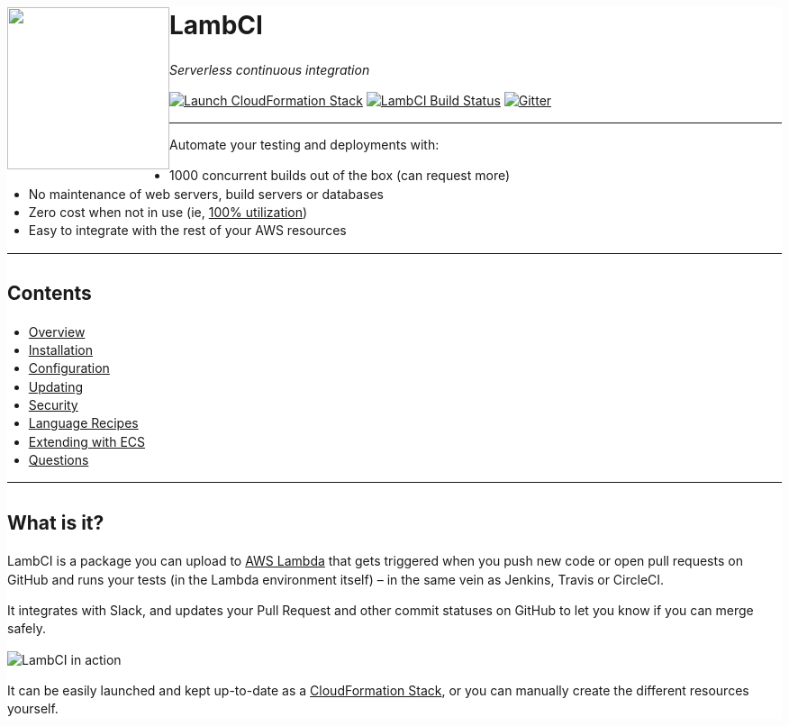<img align="left" src="https://lambci.s3.amazonaws.com/assets/logo-310x310.png" width="180px" height="180px">

# LambCI

*Serverless continuous integration*

[![Launch CloudFormation Stack](https://s3.amazonaws.com/cloudformation-examples/cloudformation-launch-stack.png)](https://console.aws.amazon.com/cloudformation/home?region=us-east-1#/stacks/new?stackName=lambci&templateURL=https://lambci.s3.amazonaws.com/templates/template.yaml)
[![LambCI Build Status](https://lambci-public-buildresults-e3xwlufrwb3i.s3.amazonaws.com/gh/lambci/lambci/branches/master/2c03c00899d9b188a928a910320eacdc.svg)](https://lambci-public-buildresults-e3xwlufrwb3i.s3.amazonaws.com/gh/lambci/lambci/branches/master/8f82e6f4df48d23dead65035f625f5c0.html)
[![Gitter](https://img.shields.io/gitter/room/lambci/lambci.svg)](https://gitter.im/lambci/lambci)


---

Automate your testing and deployments with:

- 1000 concurrent builds out of the box (can request more)
- No maintenance of web servers, build servers or databases
- Zero cost when not in use (ie, [100% utilization](https://twitter.com/kannonboy/status/734799060440211456))
- Easy to integrate with the rest of your AWS resources

---

## Contents

* [Overview](#what-is-it)
* [Installation](#installation)
* [Configuration](#configuration)
* [Updating](#updating)
* [Security](#security)
* [Language Recipes](#language-recipes)
* [Extending with ECS](#extending-with-ecs)
* [Questions](#questions)

---

## What is it?

LambCI is a package you can upload to [AWS Lambda](https://aws.amazon.com/lambda/) that
gets triggered when you push new code or open pull requests on GitHub and runs your tests (in the Lambda environment itself) – in the same vein as Jenkins, Travis or CircleCI.

It integrates with Slack, and updates your Pull Request and other commit statuses on GitHub to let you know if you can merge safely.

![LambCI in action](https://lambci.s3.amazonaws.com/assets/demo.gif)

It can be easily launched and kept up-to-date as a [CloudFormation
Stack](https://aws.amazon.com/cloudformation/), or you can manually create the
different resources yourself.
